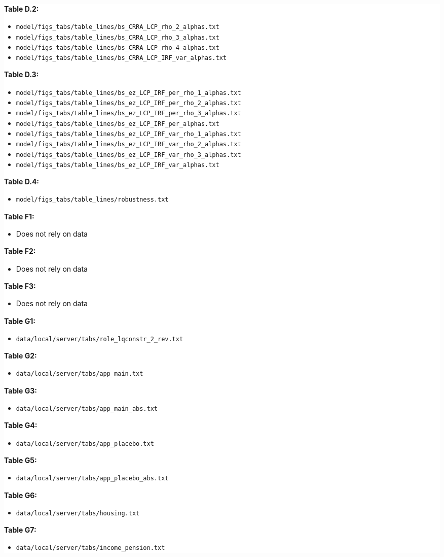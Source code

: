 
**Table D.2:**

- `model/figs_tabs/table_lines/bs_CRRA_LCP_rho_2_alphas.txt`
- `model/figs_tabs/table_lines/bs_CRRA_LCP_rho_3_alphas.txt`
- `model/figs_tabs/table_lines/bs_CRRA_LCP_rho_4_alphas.txt`
- `model/figs_tabs/table_lines/bs_CRRA_LCP_IRF_var_alphas.txt`

**Table D.3:**

- `model/figs_tabs/table_lines/bs_ez_LCP_IRF_per_rho_1_alphas.txt`
- `model/figs_tabs/table_lines/bs_ez_LCP_IRF_per_rho_2_alphas.txt`
- `model/figs_tabs/table_lines/bs_ez_LCP_IRF_per_rho_3_alphas.txt`
- `model/figs_tabs/table_lines/bs_ez_LCP_IRF_per_alphas.txt`
- `model/figs_tabs/table_lines/bs_ez_LCP_IRF_var_rho_1_alphas.txt`
- `model/figs_tabs/table_lines/bs_ez_LCP_IRF_var_rho_2_alphas.txt`
- `model/figs_tabs/table_lines/bs_ez_LCP_IRF_var_rho_3_alphas.txt`
- `model/figs_tabs/table_lines/bs_ez_LCP_IRF_var_alphas.txt`

**Table D.4:**

- `model/figs_tabs/table_lines/robustness.txt`

**Table F1:**

- Does not rely on data

**Table F2:**

- Does not rely on data

**Table F3:**

- Does not rely on data

**Table G1:**

- `data/local/server/tabs/role_lqconstr_2_rev.txt`

**Table G2:**

- `data/local/server/tabs/app_main.txt`

**Table G3:**

- `data/local/server/tabs/app_main_abs.txt`

**Table G4:**

- `data/local/server/tabs/app_placebo.txt`

**Table G5:**

- `data/local/server/tabs/app_placebo_abs.txt`

**Table G6:**

- `data/local/server/tabs/housing.txt`

**Table G7:**

- `data/local/server/tabs/income_pension.txt`
